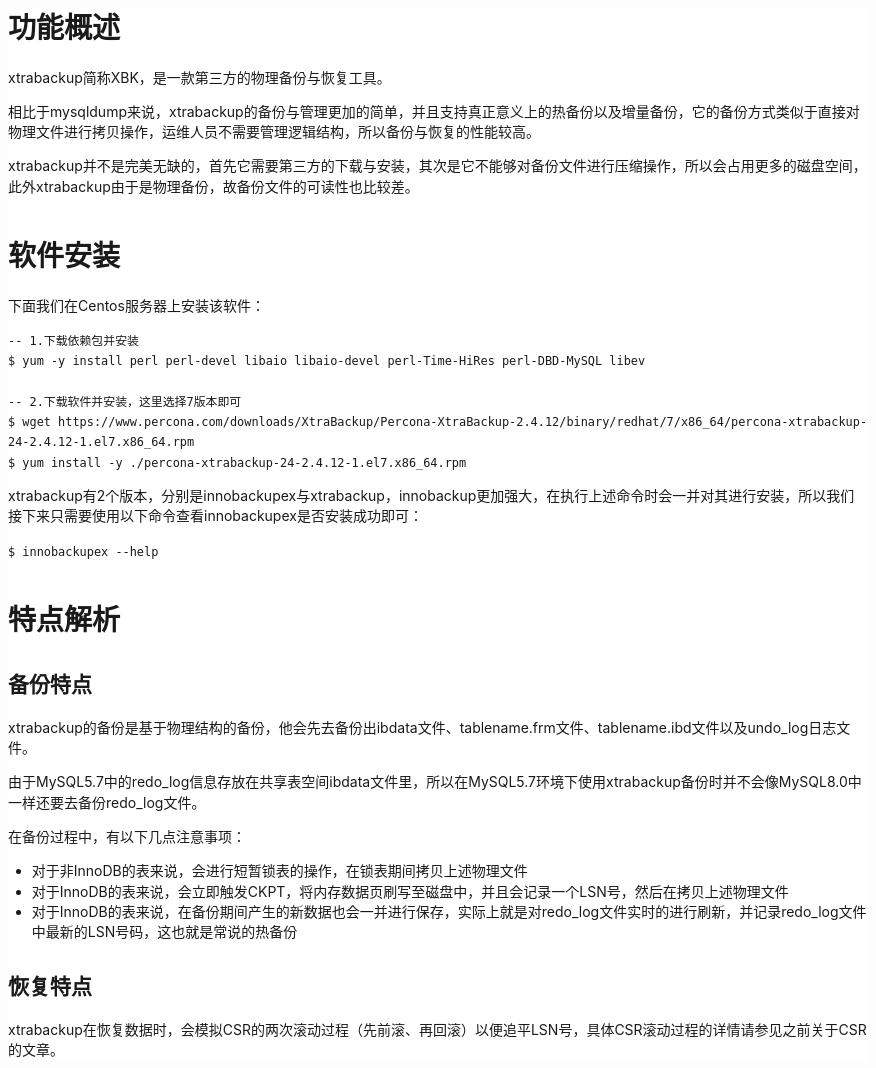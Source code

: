 # 功能概述

xtrabackup简称XBK，是一款第三方的物理备份与恢复工具。

相比于mysqldump来说，xtrabackup的备份与管理更加的简单，并且支持真正意义上的热备份以及增量备份，它的备份方式类似于直接对物理文件进行拷贝操作，运维人员不需要管理逻辑结构，所以备份与恢复的性能较高。

xtrabackup并不是完美无缺的，首先它需要第三方的下载与安装，其次是它不能够对备份文件进行压缩操作，所以会占用更多的磁盘空间，此外xtrabackup由于是物理备份，故备份文件的可读性也比较差。



# 软件安装

下面我们在Centos服务器上安装该软件：

```
-- 1.下载依赖包并安装
$ yum -y install perl perl-devel libaio libaio-devel perl-Time-HiRes perl-DBD-MySQL libev

-- 2.下载软件并安装，这里选择7版本即可
$ wget https://www.percona.com/downloads/XtraBackup/Percona-XtraBackup-2.4.12/binary/redhat/7/x86_64/percona-xtrabackup-24-2.4.12-1.el7.x86_64.rpm
$ yum install -y ./percona-xtrabackup-24-2.4.12-1.el7.x86_64.rpm
```

xtrabackup有2个版本，分别是innobackupex与xtrabackup，innobackup更加强大，在执行上述命令时会一并对其进行安装，所以我们接下来只需要使用以下命令查看innobackupex是否安装成功即可：

```
$ innobackupex --help
```



# 特点解析

## 备份特点

xtrabackup的备份是基于物理结构的备份，他会先去备份出ibdata文件、tablename.frm文件、tablename.ibd文件以及undo_log日志文件。

由于MySQL5.7中的redo_log信息存放在共享表空间ibdata文件里，所以在MySQL5.7环境下使用xtrabackup备份时并不会像MySQL8.0中一样还要去备份redo_log文件。

在备份过程中，有以下几点注意事项：

- 对于非InnoDB的表来说，会进行短暂锁表的操作，在锁表期间拷贝上述物理文件
- 对于InnoDB的表来说，会立即触发CKPT，将内存数据页刷写至磁盘中，并且会记录一个LSN号，然后在拷贝上述物理文件
- 对于InnoDB的表来说，在备份期间产生的新数据也会一并进行保存，实际上就是对redo_log文件实时的进行刷新，并记录redo_log文件中最新的LSN号码，这也就是常说的热备份



## 恢复特点

xtrabackup在恢复数据时，会模拟CSR的两次滚动过程（先前滚、再回滚）以便追平LSN号，具体CSR滚动过程的详情请参见之前关于CSR的文章。

